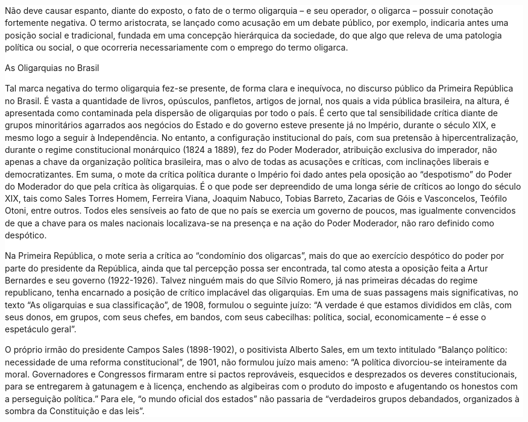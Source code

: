 Não deve causar espanto, diante do exposto, o fato de o termo oligarquia
– e seu operador, o oligarca – possuir conotação fortemente negativa. O
termo aristocrata, se lançado como acusação em um debate público, por
exemplo, indicaria antes uma posição social e tradicional, fundada em
uma concepção hierárquica da sociedade, do que algo que releva de uma
patologia política ou social, o que ocorreria necessariamente com o
emprego do termo oligarca.

As Oligarquias no Brasil

Tal marca negativa do termo oligarquia fez-se presente, de forma clara e
inequívoca, no discurso público da Primeira República no Brasil. É vasta
a quantidade de livros, opúsculos, panfletos, artigos de jornal, nos
quais a vida pública brasileira, na altura, é apresentada como
contaminada pela dispersão de oligarquias por todo o país. É certo que
tal sensibilidade crítica diante de grupos minoritários agarrados aos
negócios do Estado e do governo esteve presente já no Império, durante o
século XIX, e mesmo logo a seguir à Independência. No entanto, a
configuração institucional do país, com sua pretensão à
hipercentralização, durante o regime constitucional monárquico (1824 a
1889), fez do Poder Moderador, atribuição exclusiva do imperador, não
apenas a chave da organização política brasileira, mas o alvo de todas
as acusações e críticas, com inclinações liberais e democratizantes. Em
suma, o mote da crítica política durante o Império foi dado antes pela
oposição ao “despotismo” do Poder do Moderador do que pela crítica às
oligarquias. É o que pode ser depreendido de uma longa série de críticos
ao longo do século XIX, tais como Sales Torres Homem, Ferreira Viana,
Joaquim Nabuco, Tobias Barreto, Zacarias de Góis e Vasconcelos, Teófilo
Otoni, entre outros. Todos eles sensíveis ao fato de que no país se
exercia um governo de poucos, mas igualmente convencidos de que a chave
para os males nacionais localizava-se na presença e na ação do Poder
Moderador, não raro definido como despótico.

Na Primeira República, o mote seria a crítica ao “condomínio dos
oligarcas”, mais do que ao exercício despótico do poder por parte do
presidente da República, ainda que tal percepção possa ser encontrada,
tal como atesta a oposição feita a Artur Bernardes e seu governo
(1922-1926). Talvez ninguém mais do que Sílvio Romero, já nas primeiras
décadas do regime republicano, tenha encarnado a posição de crítico
implacável das oligarquias. Em uma de suas passagens mais
significativas, no texto “As oligarquias e sua classificação”, de 1908,
formulou o seguinte juízo: “A verdade é que estamos divididos em clãs,
com seus donos, em grupos, com seus chefes, em bandos, com seus
cabecilhas: política, social, economicamente – é esse o espetáculo
geral”.

O próprio irmão do presidente Campos Sales (1898-1902), o positivista
Alberto Sales, em um texto intitulado “Balanço político: necessidade de
uma reforma constitucional”, de 1901, não formulou juízo mais ameno: “A
política divorciou-se inteiramente da moral. Governadores e Congressos
firmaram entre si pactos reprováveis, esquecidos e desprezados os
deveres constitucionais, para se entregarem à gatunagem e à licença,
enchendo as algibeiras com o produto do imposto e afugentando os
honestos com a perseguição política.” Para ele, “o mundo oficial dos
estados” não passaria de “verdadeiros grupos debandados, organizados à
sombra da Constituição e das leis”.
